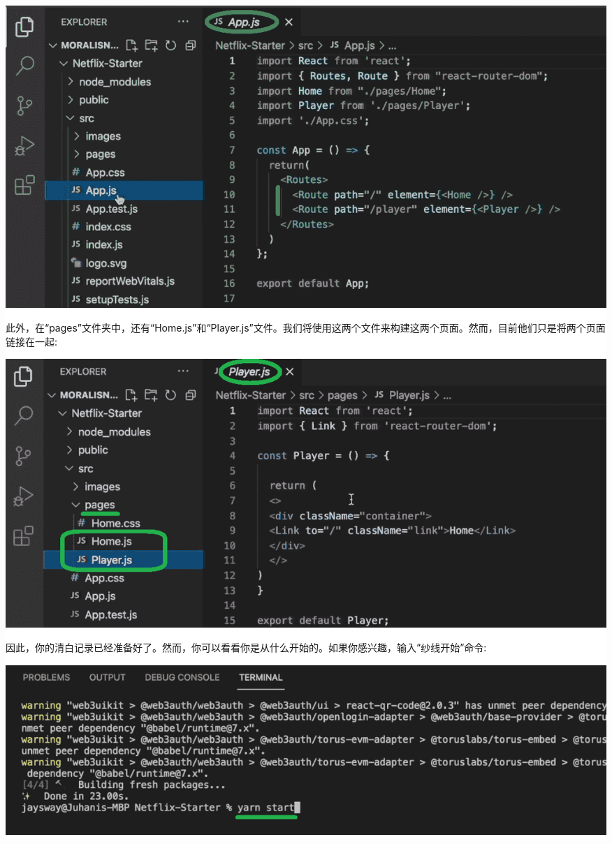 ![](img/b1a9aacb59438ebab63b0afc6dfda84d.png)

此外，在“pages”文件夹中，还有“Home.js”和“Player.js”文件。我们将使用这两个文件来构建这两个页面。然而，目前他们只是将两个页面链接在一起:

![](img/6fd96cd9b316b85827c36a5ca99c5a72.png)

因此，你的清白记录已经准备好了。然而，你可以看看你是从什么开始的。如果你感兴趣，输入“纱线开始”命令:

![](img/e6d060debb9b22fe670018138a404514.png)
